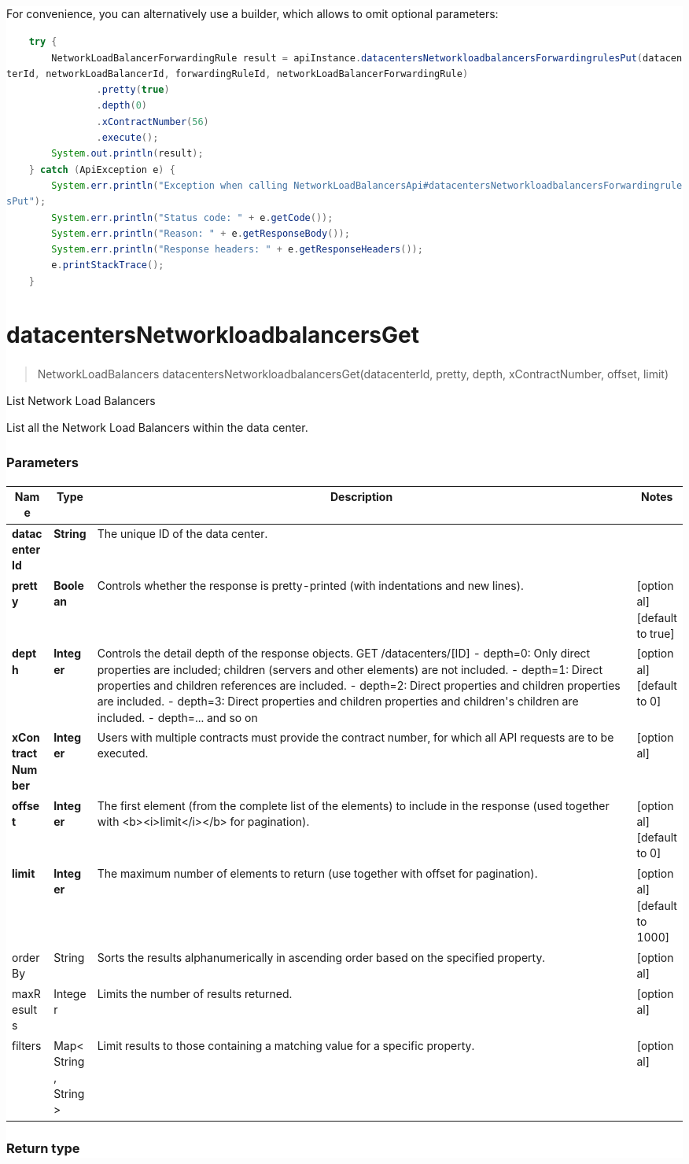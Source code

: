 For convenience, you can alternatively use a builder, which allows to omit optional parameters:

```java
    try {
        NetworkLoadBalancerForwardingRule result = apiInstance.datacentersNetworkloadbalancersForwardingrulesPut(datacenterId, networkLoadBalancerId, forwardingRuleId, networkLoadBalancerForwardingRule)
                .pretty(true)
                .depth(0)
                .xContractNumber(56)
                .execute();
        System.out.println(result);
    } catch (ApiException e) {
        System.err.println("Exception when calling NetworkLoadBalancersApi#datacentersNetworkloadbalancersForwardingrulesPut");
        System.err.println("Status code: " + e.getCode());
        System.err.println("Reason: " + e.getResponseBody());
        System.err.println("Response headers: " + e.getResponseHeaders());
        e.printStackTrace();
    }
```

<a name="datacentersNetworkloadbalancersGet"></a>
# **datacentersNetworkloadbalancersGet**
> NetworkLoadBalancers datacentersNetworkloadbalancersGet(datacenterId, pretty, depth, xContractNumber, offset, limit)

List Network Load Balancers

List all the Network Load Balancers within the data center.

### Parameters

| Name | Type | Description  | Notes |
| ------------- | ------------- | ------------- | ------------- |
| **datacenterId** | **String**| The unique ID of the data center. ||
| **pretty** | **Boolean**| Controls whether the response is pretty-printed (with indentations and new lines). | [optional] [default to true]|
| **depth** | **Integer**| Controls the detail depth of the response objects.  GET /datacenters/[ID]  - depth&#x3D;0: Only direct properties are included; children (servers and other elements) are not included.  - depth&#x3D;1: Direct properties and children references are included.  - depth&#x3D;2: Direct properties and children properties are included.  - depth&#x3D;3: Direct properties and children properties and children&#39;s children are included.  - depth&#x3D;... and so on | [optional] [default to 0]|
| **xContractNumber** | **Integer**| Users with multiple contracts must provide the contract number, for which all API requests are to be executed. | [optional]|
| **offset** | **Integer**| The first element (from the complete list of the elements) to include in the response (used together with &lt;b&gt;&lt;i&gt;limit&lt;/i&gt;&lt;/b&gt; for pagination). | [optional] [default to 0]|
| **limit** | **Integer**| The maximum number of elements to return (use together with offset for pagination). | [optional] [default to 1000]|
| orderBy | String | Sorts the results alphanumerically in ascending order based on the specified property. | [optional] |
| maxResults | Integer | Limits the number of results returned. | [optional] |
| filters | Map<String, String> | Limit results to those containing a matching value for a specific property. | [optional] |

### Return type
